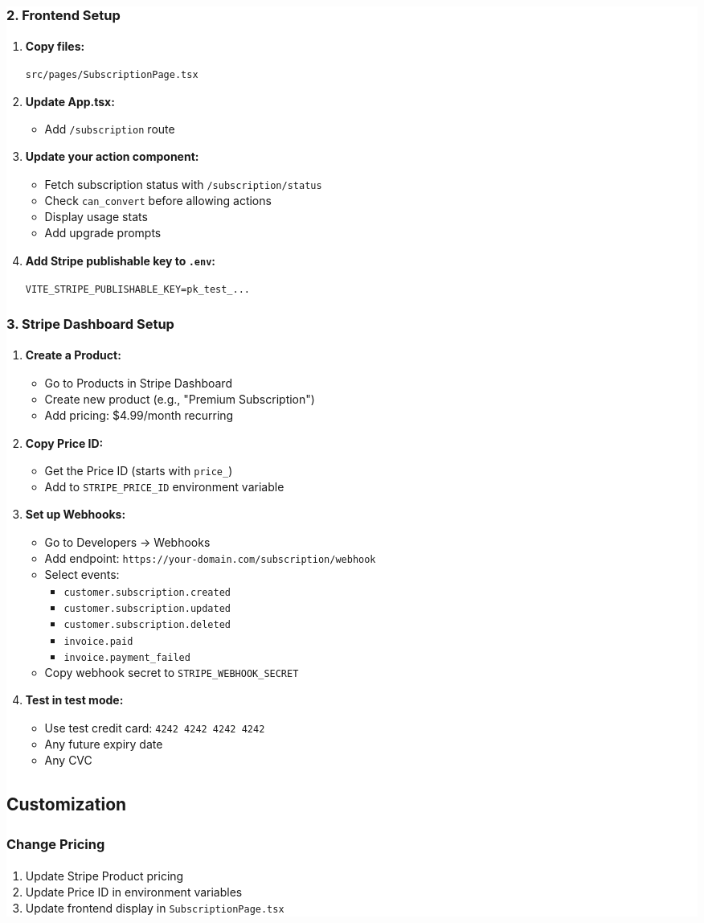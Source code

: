 ### 2. Frontend Setup

1. **Copy files:**
   ```
   src/pages/SubscriptionPage.tsx
   ```

2. **Update App.tsx:**
   - Add `/subscription` route

3. **Update your action component:**
   - Fetch subscription status with `/subscription/status`
   - Check `can_convert` before allowing actions
   - Display usage stats
   - Add upgrade prompts

4. **Add Stripe publishable key to `.env`:**
   ```env
   VITE_STRIPE_PUBLISHABLE_KEY=pk_test_...
   ```

### 3. Stripe Dashboard Setup

1. **Create a Product:**
   - Go to Products in Stripe Dashboard
   - Create new product (e.g., "Premium Subscription")
   - Add pricing: $4.99/month recurring

2. **Copy Price ID:**
   - Get the Price ID (starts with `price_`)
   - Add to `STRIPE_PRICE_ID` environment variable

3. **Set up Webhooks:**
   - Go to Developers → Webhooks
   - Add endpoint: `https://your-domain.com/subscription/webhook`
   - Select events:
     - `customer.subscription.created`
     - `customer.subscription.updated`
     - `customer.subscription.deleted`
     - `invoice.paid`
     - `invoice.payment_failed`
   - Copy webhook secret to `STRIPE_WEBHOOK_SECRET`

4. **Test in test mode:**
   - Use test credit card: `4242 4242 4242 4242`
   - Any future expiry date
   - Any CVC

## Customization

### Change Pricing

1. Update Stripe Product pricing
2. Update Price ID in environment variables
3. Update frontend display in `SubscriptionPage.tsx`
